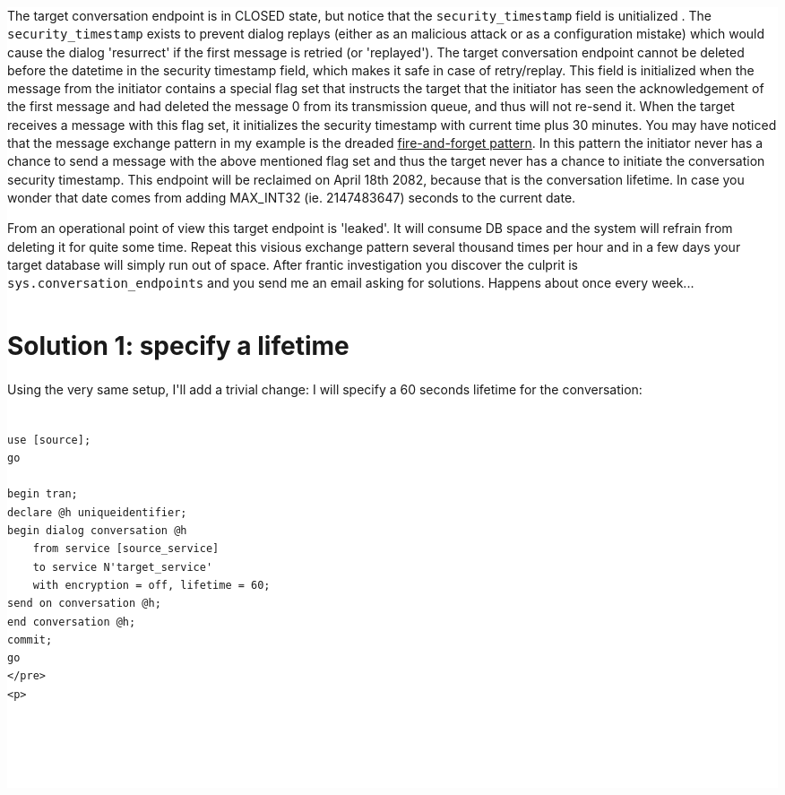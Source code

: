   The target conversation endpoint is in CLOSED state, but notice that the <tt>security_timestamp</tt> field is unitialized . The <tt>security_timestamp</tt> exists to prevent dialog replays (either as an malicious attack or as a configuration mistake) which would cause the dialog 'resurrect' if the first message is retried (or 'replayed'). The target conversation endpoint cannot be deleted before the datetime in the security timestamp field, which makes it safe in case of retry/replay. This field is initialized when the message from the initiator contains a special flag set that instructs the target that the initiator has seen the acknowledgement of the first message and had deleted the message 0 from its transmission queue, and thus will not re-send it. When the target receives a message with this flag set, it initializes the security timestamp with current time plus 30 minutes. You may have noticed that the message exchange pattern in my example is the dreaded <a href="http://rusanu.com/2006/04/06/fire-and-forget-good-for-the-military-but-not-for-service-broker-conversations/">fire-and-forget pattern</a>. In this pattern the initiator never has a chance to send a message with the above mentioned flag set and thus the target never has a chance to initiate the conversation security timestamp. This endpoint will be reclaimed on April 18th 2082, because that is the conversation lifetime. In case you wonder that date comes from adding MAX_INT32 (ie. 2147483647) seconds to the current date.
</p>


<p>
  From an operational point of view this target endpoint is 'leaked'. It will consume DB space and the system will refrain from deleting it for quite some time. Repeat this visious exchange pattern several thousand times per hour and in a few days your target database will simply run out of space. After frantic investigation you discover the culprit is <tt>sys.conversation_endpoints</tt> and you send me an email asking for solutions. Happens about once every week...
</p>


<h1>
  Solution 1: specify a lifetime
</h1>


<p>
  Using the very same setup, I'll add a trivial change: I will specify a 60 seconds lifetime for the conversation:
</p>


<pre><code class="prettyprint lang-sql">
use [source];
go

begin tran;
declare @h uniqueidentifier;
begin dialog conversation @h
	from service [source_service]
	to service N'target_service'
	with encryption = off, lifetime = 60;
send on conversation @h;
end conversation @h;
commit;
go
&lt;/pre>
&lt;p></code></p>
